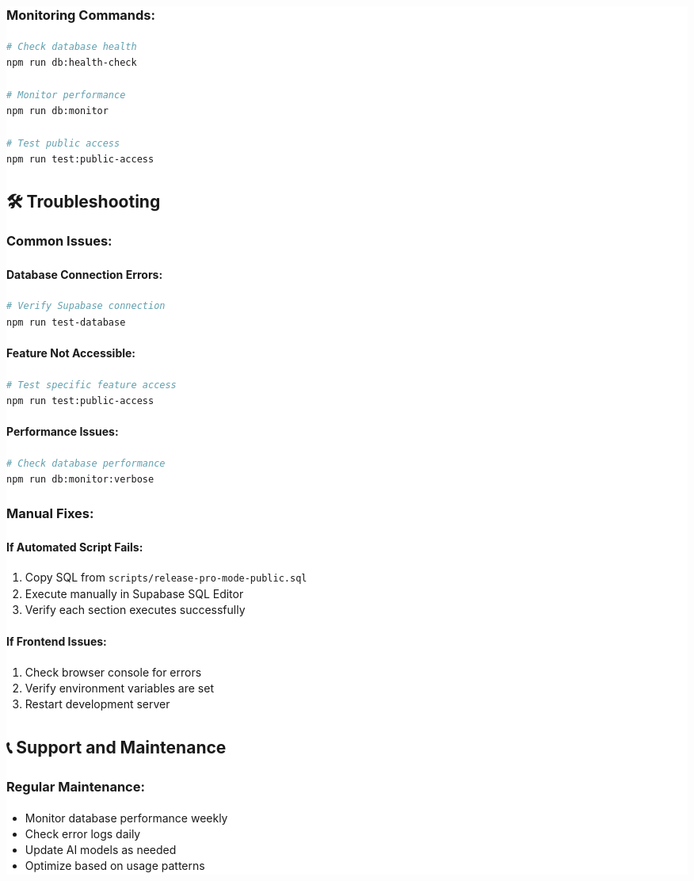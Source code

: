 ### Monitoring Commands:
```bash
# Check database health
npm run db:health-check

# Monitor performance
npm run db:monitor

# Test public access
npm run test:public-access
```

## 🛠️ Troubleshooting

### Common Issues:

#### Database Connection Errors:
```bash
# Verify Supabase connection
npm run test-database
```

#### Feature Not Accessible:
```bash
# Test specific feature access
npm run test:public-access
```

#### Performance Issues:
```bash
# Check database performance
npm run db:monitor:verbose
```

### Manual Fixes:

#### If Automated Script Fails:
1. Copy SQL from `scripts/release-pro-mode-public.sql`
2. Execute manually in Supabase SQL Editor
3. Verify each section executes successfully

#### If Frontend Issues:
1. Check browser console for errors
2. Verify environment variables are set
3. Restart development server

## 📞 Support and Maintenance

### Regular Maintenance:
- Monitor database performance weekly
- Check error logs daily
- Update AI models as needed
- Optimize based on usage patterns
